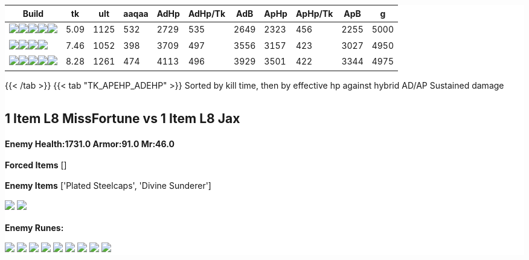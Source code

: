 



 Build |tk|ult|aaqaa|AdHp|AdHp/Tk|AdB|ApHp|ApHp/Tk|ApB|g
-|-|-|-|-|-|-|-|-|-|-
![](/item/6672.png)![](/item/1001.png)![](/item/1053.png)![](/item/1055.png)![](/item/1036.png)|5.09|1125|532|2729|535|2649|2323|456|2255|5000
![](/item/3161.png)![](/item/1001.png)![](/item/1053.png)![](/item/1055.png)|7.46|1052|398|3709|497|3556|3157|423|3027|4950
![](/item/6673.png)![](/item/1001.png)![](/item/1055.png)![](/item/1037.png)![](/item/1036.png)|8.28|1261|474|4113|496|3929|3501|422|3344|4975
{{< /tab >}}
{{< tab "TK_APEHP_ADEHP" >}}
Sorted by kill time, then by effective hp against hybrid AD/AP Sustained damage
## 1 Item L8 MissFortune vs 1 Item L8 Jax

**Enemy Health:1731.0 Armor:91.0 Mr:46.0**


**Forced Items** []








**Enemy Items** ['Plated Steelcaps', 'Divine Sunderer']





![](/item/3047.png)
![](/item/6632.png)



**Enemy Runes:**





![](/Styles/Resolve/GraspOfTheUndying/GraspOfTheUndying.png)
![](/Styles/Resolve/Demolish/Demolish.png)
![](/Styles/Resolve/BonePlating/BonePlating.png)
![](/Styles/Sorcery/Unflinching/Unflinching.png)
![](/Styles/Inspiration/MagicalFootwear/MagicalFootwear.png)
![](/Styles/Inspiration/BiscuitDelivery/BiscuitDelivery.png)
![](/StatMods/StatModsAttackSpeedIcon.png)
![](/StatMods/StatModsArmorIcon.png)
![](/StatMods/StatModsHealthScalingIcon.png)


